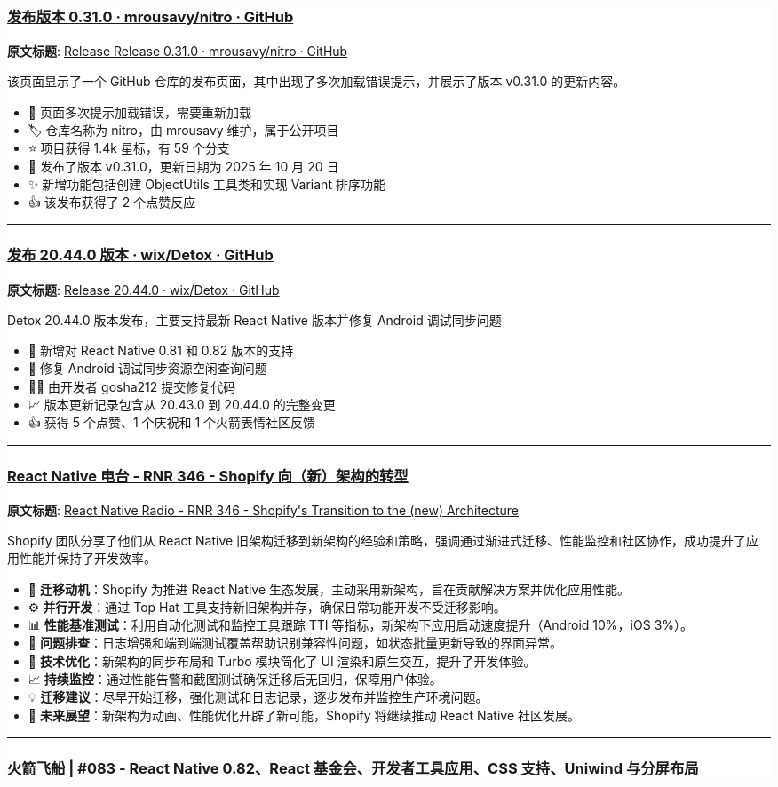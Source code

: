 
### [发布版本 0.31.0 · mrousavy/nitro · GitHub](https://github.com/mrousavy/nitro/releases/tag/v0.31.0)

**原文标题**: [Release Release 0.31.0 · mrousavy/nitro · GitHub](https://github.com/mrousavy/nitro/releases/tag/v0.31.0)

该页面显示了一个 GitHub 仓库的发布页面，其中出现了多次加载错误提示，并展示了版本 v0.31.0 的更新内容。

- 🔄 页面多次提示加载错误，需要重新加载
- 🏷️ 仓库名称为 nitro，由 mrousavy 维护，属于公开项目
- ⭐ 项目获得 1.4k 星标，有 59 个分支
- 🚀 发布了版本 v0.31.0，更新日期为 2025 年 10 月 20 日
- ✨ 新增功能包括创建 ObjectUtils 工具类和实现 Variant 排序功能
- 👍 该发布获得了 2 个点赞反应

---

### [发布 20.44.0 版本 · wix/Detox · GitHub](https://github.com/wix/Detox/releases/tag/20.44.0)

**原文标题**: [Release 20.44.0 · wix/Detox · GitHub](https://github.com/wix/Detox/releases/tag/20.44.0)

Detox 20.44.0 版本发布，主要支持最新 React Native 版本并修复 Android 调试同步问题

- 🎉 新增对 React Native 0.81 和 0.82 版本的支持
- 🔧 修复 Android 调试同步资源空闲查询问题
- 👨‍💻 由开发者 gosha212 提交修复代码
- 📈 版本更新记录包含从 20.43.0 到 20.44.0 的完整变更
- 👍 获得 5 个点赞、1 个庆祝和 1 个火箭表情社区反馈

---

### [React Native 电台 - RNR 346 - Shopify 向（新）架构的转型](https://infinite.red/react-native-radio/rnr-346-shopifys-transition-to-the-new-architecture)

**原文标题**: [React Native Radio - RNR 346 - Shopify's Transition to the (new) Architecture](https://infinite.red/react-native-radio/rnr-346-shopifys-transition-to-the-new-architecture)

Shopify 团队分享了他们从 React Native 旧架构迁移到新架构的经验和策略，强调通过渐进式迁移、性能监控和社区协作，成功提升了应用性能并保持了开发效率。

- 🚀 **迁移动机**：Shopify 为推进 React Native 生态发展，主动采用新架构，旨在贡献解决方案并优化应用性能。
- ⚙️ **并行开发**：通过 Top Hat 工具支持新旧架构并存，确保日常功能开发不受迁移影响。
- 📊 **性能基准测试**：利用自动化测试和监控工具跟踪 TTI 等指标，新架构下应用启动速度提升（Android 10%，iOS 3%）。
- 🐛 **问题排查**：日志增强和端到端测试覆盖帮助识别兼容性问题，如状态批量更新导致的界面异常。
- 🔧 **技术优化**：新架构的同步布局和 Turbo 模块简化了 UI 渲染和原生交互，提升了开发体验。
- 📈 **持续监控**：通过性能告警和截图测试确保迁移后无回归，保障用户体验。
- 💡 **迁移建议**：尽早开始迁移，强化测试和日志记录，逐步发布并监控生产环境问题。
- 🌟 **未来展望**：新架构为动画、性能优化开辟了新可能，Shopify 将继续推动 React Native 社区发展。

---

### [火箭飞船 | #083 - React Native 0.82、React 基金会、开发者工具应用、CSS 支持、Uniwind 与分屏布局](https://share.transistor.fm/s/7ec00a99)
